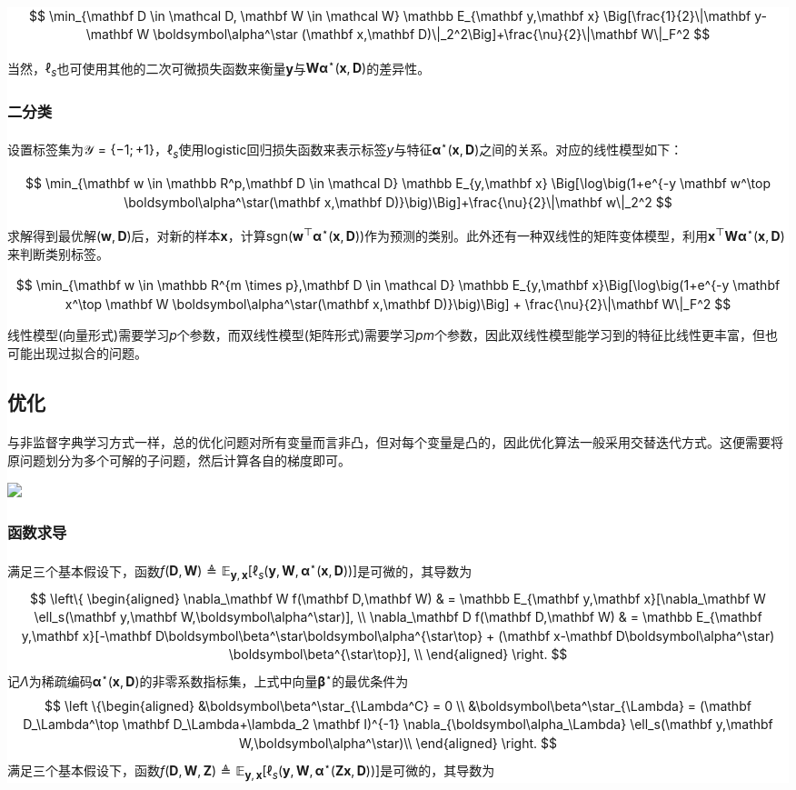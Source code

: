 $$
\min_{\mathbf D \in \mathcal D, \mathbf W \in \mathcal W} \mathbb E_{\mathbf y,\mathbf x} \Big[\frac{1}{2}\|\mathbf y-\mathbf W \boldsymbol\alpha^\star (\mathbf x,\mathbf D)\|_2^2\Big]+\frac{\nu}{2}\|\mathbf W\|_F^2
$$

当然，$\ell_s$也可使用其他的二次可微损失函数来衡量$\mathbf y$与$\mathbf W \boldsymbol\alpha^\star (\mathbf x,\mathbf D)$的差异性。

### 二分类

设置标签集为$\mathcal Y=\{-1; +1\}$，$\ell_s$使用logistic回归损失函数来表示标签$y$与特征$\boldsymbol\alpha^\star(\mathbf x,\mathbf D)$之间的关系。对应的线性模型如下：

$$
\min_{\mathbf w \in \mathbb R^p,\mathbf D \in \mathcal D} \mathbb E_{y,\mathbf x} \Big[\log\big(1+e^{-y \mathbf w^\top \boldsymbol\alpha^\star(\mathbf x,\mathbf D)}\big)\Big]+\frac{\nu}{2}\|\mathbf w\|_2^2
$$

求解得到最优解$(\mathbf w,\mathbf D)$后，对新的样本$\mathbf x$，计算$\text{sgn}(\mathbf w^\top \boldsymbol\alpha^\star(\mathbf x,\mathbf D))$作为预测的类别。此外还有一种双线性的矩阵变体模型，利用$\mathbf x^\top \mathbf W \boldsymbol\alpha^\star(\mathbf x,\mathbf D)$来判断类别标签。

$$
\min_{\mathbf w \in \mathbb R^{m \times p},\mathbf D \in \mathcal D} \mathbb E_{y,\mathbf x}\Big[\log\big(1+e^{-y \mathbf x^\top \mathbf W \boldsymbol\alpha^\star(\mathbf x,\mathbf D)}\big)\Big] + \frac{\nu}{2}\|\mathbf W\|_F^2
$$

线性模型(向量形式)需要学习$p$个参数，而双线性模型(矩阵形式)需要学习$pm$个参数，因此双线性模型能学习到的特征比线性更丰富，但也可能出现过拟合的问题。

## 优化

与非监督字典学习方式一样，总的优化问题对所有变量而言非凸，但对每个变量是凸的，因此优化算法一般采用交替迭代方式。这便需要将原问题划分为多个可解的子问题，然后计算各自的梯度即可。

![](Task-Driven-Dictionary-Learning/fig-7.png)

### 函数求导

满足三个基本假设下，函数$f(\mathbf D,\mathbf W) \triangleq \mathbb E_{\mathbf y,\mathbf x}[\ell_s (\mathbf y,\mathbf W,\boldsymbol\alpha^\star(\mathbf x,\mathbf D))]$是可微的，其导数为
$$
\left\{
\begin{aligned}
\nabla_\mathbf W f(\mathbf D,\mathbf W) & = \mathbb E_{\mathbf y,\mathbf x}[\nabla_\mathbf W \ell_s(\mathbf y,\mathbf W,\boldsymbol\alpha^\star)], \\
\nabla_\mathbf D f(\mathbf D,\mathbf W) & = \mathbb E_{\mathbf y,\mathbf x}[-\mathbf D\boldsymbol\beta^\star\boldsymbol\alpha^{\star\top} + (\mathbf x-\mathbf D\boldsymbol\alpha^\star) \boldsymbol\beta^{\star\top}], \\
\end{aligned}  
\right.
$$
记$\Lambda$为稀疏编码$\boldsymbol\alpha^\star(\mathbf x,\mathbf D)$的非零系数指标集，上式中向量$\boldsymbol\beta^{\star}$的最优条件为
$$
\left
\{\begin{aligned}
&\boldsymbol\beta^\star_{\Lambda^C}  = 0 \\
&\boldsymbol\beta^\star_{\Lambda}  = (\mathbf D_\Lambda^\top \mathbf D_\Lambda+\lambda_2 \mathbf I)^{-1} \nabla_{\boldsymbol\alpha_\Lambda} \ell_s(\mathbf y,\mathbf W,\boldsymbol\alpha^\star)\\
\end{aligned}
\right.
$$
满足三个基本假设下，函数$f(\mathbf D,\mathbf W,\mathbf Z) \triangleq \mathbb E_{\mathbf y,\mathbf x}[\ell_s (\mathbf y,\mathbf W,\boldsymbol\alpha^\star(\mathbf Z\mathbf x,\mathbf D))]$是可微的，其导数为

[^1]: J. Mairal, F. Bach and J. Ponce.Task-Driven Dictionary Learning[J]. *IEEE Transactions on Pattern Analysis and Machine Intelligence*, vol. 34, no. 4, pp. 791-804, 2012, doi: 10.1109/TPAMI.2011.156.
[^2]: Slide: <http://cseweb.ucsd.edu/~dasgupta/254-deep/brian.pdf>
[^3]: Michael Elad Homepage: <https://elad.cs.technion.ac.il>